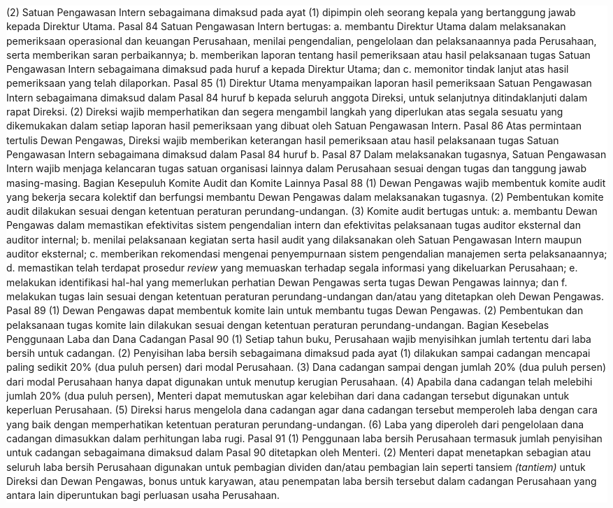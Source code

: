 (2) Satuan Pengawasan Intern sebagaimana dimaksud pada ayat (1) dipimpin oleh seorang kepala yang bertanggung jawab kepada Direktur Utama.
Pasal 84
Satuan Pengawasan Intern bertugas:
a. membantu Direktur Utama dalam melaksanakan pemeriksaan operasional dan keuangan Perusahaan, menilai pengendalian, pengelolaan dan pelaksanaannya pada Perusahaan, serta memberikan saran perbaikannya;
b. memberikan laporan tentang hasil pemeriksaan atau hasil pelaksanaan tugas Satuan Pengawasan Intern sebagaimana dimaksud pada huruf a kepada Direktur Utama; dan
c. memonitor tindak lanjut atas hasil pemeriksaan yang telah dilaporkan.
Pasal 85
(1) Direktur Utama menyampaikan laporan hasil pemeriksaan Satuan Pengawasan Intern sebagaimana dimaksud dalam Pasal 84 huruf b kepada seluruh anggota Direksi, untuk selanjutnya ditindaklanjuti dalam rapat Direksi.
(2) Direksi wajib memperhatikan dan segera mengambil langkah yang diperlukan atas segala sesuatu yang dikemukakan dalam setiap laporan hasil pemeriksaan yang dibuat oleh Satuan Pengawasan Intern.
Pasal 86
Atas permintaan tertulis Dewan Pengawas, Direksi wajib memberikan keterangan hasil pemeriksaan atau hasil pelaksanaan tugas Satuan Pengawasan Intern sebagaimana dimaksud dalam Pasal 84 huruf b.
Pasal 87
Dalam melaksanakan tugasnya, Satuan Pengawasan Intern wajib menjaga kelancaran tugas satuan organisasi lainnya dalam Perusahaan sesuai dengan tugas dan tanggung jawab masing-masing.
Bagian Kesepuluh Komite Audit dan Komite Lainnya
Pasal 88
(1) Dewan Pengawas wajib membentuk komite audit yang bekerja secara kolektif dan berfungsi membantu Dewan Pengawas dalam melaksanakan tugasnya.
(2) Pembentukan komite audit dilakukan sesuai dengan ketentuan peraturan perundang-undangan.
(3) Komite audit bertugas untuk:
a. membantu Dewan Pengawas dalam memastikan efektivitas sistem pengendalian intern dan efektivitas pelaksanaan tugas auditor eksternal dan auditor internal;
b. menilai pelaksanaan kegiatan serta hasil audit yang dilaksanakan oleh Satuan Pengawasan Intern maupun auditor eksternal;
c. memberikan rekomendasi mengenai penyempurnaan sistem pengendalian manajemen serta pelaksanaannya;
d. memastikan telah terdapat prosedur _review_ yang memuaskan terhadap segala informasi yang dikeluarkan Perusahaan;
e. melakukan identifikasi hal-hal yang memerlukan perhatian Dewan Pengawas serta tugas Dewan Pengawas lainnya; dan
f. melakukan tugas lain sesuai dengan ketentuan peraturan perundang-undangan dan/atau yang ditetapkan oleh Dewan Pengawas.
Pasal 89
(1) Dewan Pengawas dapat membentuk komite lain untuk membantu tugas Dewan Pengawas.
(2) Pembentukan dan pelaksanaan tugas komite lain dilakukan sesuai dengan ketentuan peraturan perundang-undangan.
Bagian Kesebelas Penggunaan Laba dan Dana Cadangan
Pasal 90
(1) Setiap tahun buku, Perusahaan wajib menyisihkan jumlah tertentu dari laba bersih untuk cadangan.
(2) Penyisihan laba bersih sebagaimana dimaksud pada ayat (1) dilakukan sampai cadangan mencapai paling sedikit 20% (dua puluh persen) dari modal Perusahaan.
(3) Dana cadangan sampai dengan jumlah 20% (dua puluh persen) dari modal Perusahaan hanya dapat digunakan untuk menutup kerugian Perusahaan.
(4) Apabila dana cadangan telah melebihi jumlah 20% (dua puluh persen), Menteri dapat memutuskan agar kelebihan dari dana cadangan tersebut digunakan untuk keperluan Perusahaan.
(5) Direksi harus mengelola dana cadangan agar dana cadangan tersebut memperoleh laba dengan cara yang baik dengan memperhatikan ketentuan peraturan perundang-undangan.
(6) Laba yang diperoleh dari pengelolaan dana cadangan dimasukkan dalam perhitungan laba rugi.
Pasal 91
(1) Penggunaan laba bersih Perusahaan termasuk jumlah penyisihan untuk cadangan sebagaimana dimaksud dalam Pasal 90 ditetapkan oleh Menteri.
(2) Menteri dapat menetapkan sebagian atau seluruh laba bersih Perusahaan digunakan untuk pembagian dividen dan/atau pembagian lain seperti tansiem _(tantiem)_ untuk Direksi dan Dewan Pengawas, bonus untuk karyawan, atau penempatan laba bersih tersebut dalam cadangan Perusahaan yang antara lain diperuntukan bagi perluasan usaha Perusahaan.